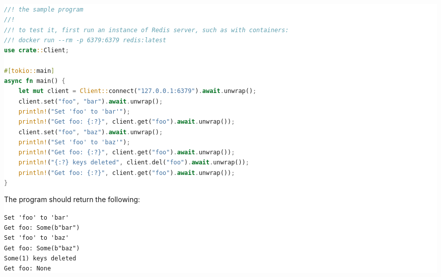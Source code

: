 ```rust
//! the sample program
//! 
//! to test it, first run an instance of Redis server, such as with containers:
//! docker run --rm -p 6379:6379 redis:latest
use crate::Client;

#[tokio::main]
async fn main() {
    let mut client = Client::connect("127.0.0.1:6379").await.unwrap();
    client.set("foo", "bar").await.unwrap();
    println!("Set 'foo' to 'bar'");
    println!("Get foo: {:?}", client.get("foo").await.unwrap());
    client.set("foo", "baz").await.unwrap();
    println!("Set 'foo' to 'baz'");
    println!("Get foo: {:?}", client.get("foo").await.unwrap());
    println!("{:?} keys deleted", client.del("foo").await.unwrap());
    println!("Get foo: {:?}", client.get("foo").await.unwrap());
}
```

The program should return the following:

```
Set 'foo' to 'bar'
Get foo: Some(b"bar")
Set 'foo' to 'baz'
Get foo: Some(b"baz")
Some(1) keys deleted
Get foo: None
```